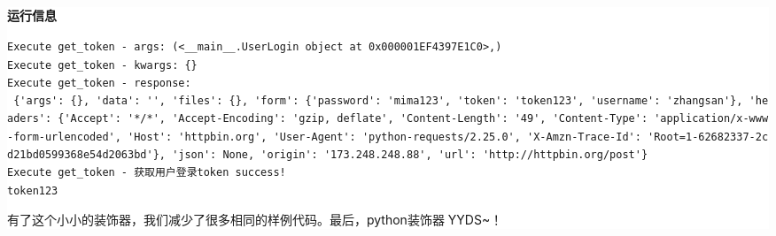 
__运行信息__

```shell
Execute get_token - args: (<__main__.UserLogin object at 0x000001EF4397E1C0>,)
Execute get_token - kwargs: {}
Execute get_token - response:
 {'args': {}, 'data': '', 'files': {}, 'form': {'password': 'mima123', 'token': 'token123', 'username': 'zhangsan'}, 'headers': {'Accept': '*/*', 'Accept-Encoding': 'gzip, deflate', 'Content-Length': '49', 'Content-Type': 'application/x-www-form-urlencoded', 'Host': 'httpbin.org', 'User-Agent': 'python-requests/2.25.0', 'X-Amzn-Trace-Id': 'Root=1-62682337-2cd21bd0599368e54d2063bd'}, 'json': None, 'origin': '173.248.248.88', 'url': 'http://httpbin.org/post'}
Execute get_token - 获取用户登录token success!
token123
```

有了这个小小的装饰器，我们减少了很多相同的样例代码。最后，python装饰器 YYDS~！






